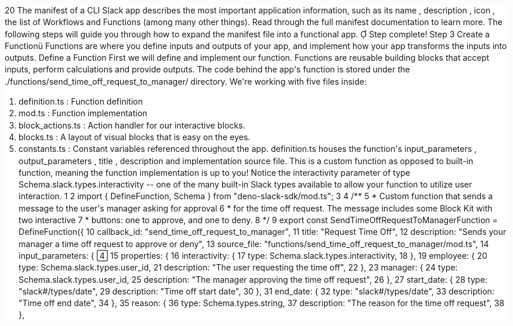 20 
The manifest of a CLI Slack app describes the most important application information, such as its name , description , icon , the list of Workflows and Functions (among many other things). Read through the full manifest documentation to learn more. 
The following steps will guide you through how to expand the manifest file into a functional app.  Step complete! 
Step 3 
Create a Function 
Functions are where you define inputs and outputs of your app, and implement how your app transforms the inputs into outputs. 
Define a Function 
First we will define and implement our function. Functions are reusable building blocks that accept inputs, perform calculations and provide outputs. 
The code behind the app's function is stored under the ./functions/send_time_off_request_to_manager/ directory. We're working with five files inside: 
1. definition.ts : Function definition 
2. mod.ts : Function implementation 
3. block_actions.ts : Action handler for our interactive blocks. 
4. blocks.ts : A layout of visual blocks that is easy on the eyes. 
5. constants.ts : Constant variables referenced throughout the app. 
definition.ts houses the function's input_parameters , output_parameters , title , description and implementation source file. This is a custom function as opposed to built-in function, meaning the function implementation is up to you! 
Notice the interactivity parameter of type Schema.slack.types.interactivity -- one of the many built-in Slack types available to allow your function to utilize user interaction. 
1 
2 import { DefineFunction, Schema } from "deno-slack-sdk/mod.ts"; 
3 
4 /** 
5 * Custom function that sends a message to the user's manager asking for approval 
6 * for the time off request. The message includes some Block Kit with two interactive 
7 * buttons: one to approve, and one to deny. 
8 */ 
9 export const SendTimeOffRequestToManagerFunction = DefineFunction({ 
10 callback_id: "send_time_off_request_to_manager", 
11 title: "Request Time Off", 
12 description: "Sends your manager a time off request to approve or deny", 
13 source_file: "functions/send_time_off_request_to_manager/mod.ts", 
14 input_parameters: { 

15 properties: { 
16 interactivity: { 
17 type: Schema.slack.types.interactivity, 
18 }, 
19 employee: { 
20 type: Schema.slack.types.user_id, 
21 description: "The user requesting the time off", 
22 }, 
23 manager: { 
24 type: Schema.slack.types.user_id, 
25 description: "The manager approving the time off request", 
26 }, 
27 start_date: { 
28 type: "slack#/types/date", 
29 description: "Time off start date", 
30 }, 
31 end_date: { 
32 type: "slack#/types/date", 
33 description: "Time off end date", 
34 }, 
35 reason: { 
36 type: Schema.types.string, 
37 description: "The reason for the time off request", 
38 }, 